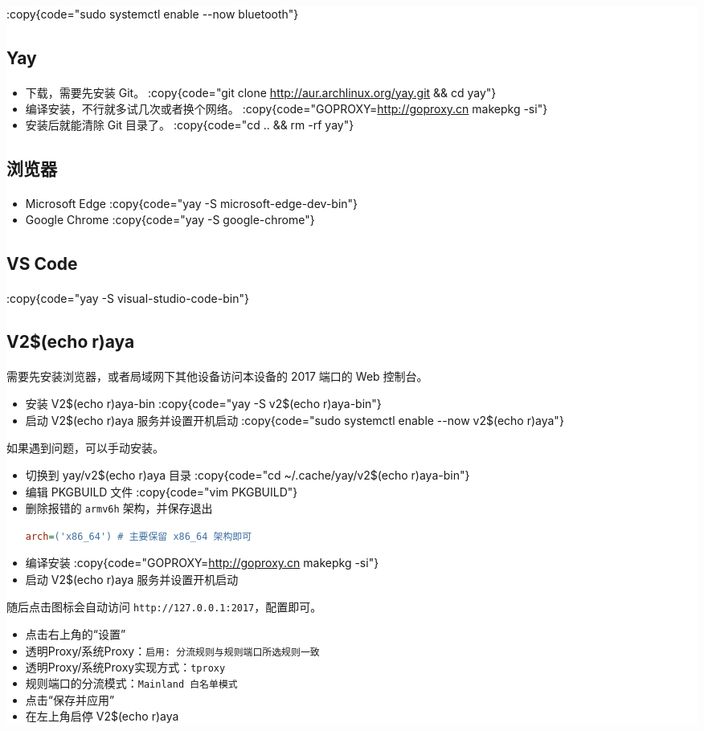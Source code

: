 :copy{code="sudo systemctl enable --now bluetooth"}

## Yay

- 下载，需要先安装 Git。
  :copy{code="git clone http://aur.archlinux.org/yay.git && cd yay"}
- 编译安装，不行就多试几次或者换个网络。
  :copy{code="GOPROXY=http://goproxy.cn makepkg -si"}
- 安装后就能清除 Git 目录了。
  :copy{code="cd .. && rm -rf yay"}

## 浏览器

- Microsoft Edge
  :copy{code="yay -S microsoft-edge-dev-bin"}
- Google Chrome
  :copy{code="yay -S google-chrome"}

## VS Code

  :copy{code="yay -S visual-studio-code-bin"}

## V2$(echo r)aya

需要先安装浏览器，或者局域网下其他设备访问本设备的 2017 端口的 Web 控制台。

- 安装 V2$(echo r)aya-bin
  :copy{code="yay -S v2$(echo r)aya-bin"}
- 启动 V2$(echo r)aya 服务并设置开机启动
  :copy{code="sudo systemctl enable --now v2$(echo r)aya"}

如果遇到问题，可以手动安装。

- 切换到 yay/v2$(echo r)aya 目录
  :copy{code="cd ~/.cache/yay/v2$(echo r)aya-bin"}
- 编辑 PKGBUILD 文件
  :copy{code="vim PKGBUILD"}
- 删除报错的 `armv6h` 架构，并保存退出
  ```ini [PKGBUILD]
  arch=('x86_64') # 主要保留 x86_64 架构即可
  ```
- 编译安装
  :copy{code="GOPROXY=http://goproxy.cn makepkg -si"}
- 启动 V2$(echo r)aya 服务并设置开机启动

随后点击图标会自动访问 `http://127.0.0.1:2017`，配置即可。

- 点击右上角的“设置”
- 透明Proxy/系统Proxy：`启用: 分流规则与规则端口所选规则一致`
- 透明Proxy/系统Proxy实现方式：`tproxy`
- 规则端口的分流模式：`Mainland 白名单模式`
- 点击“保存并应用”
- 在左上角启停 V2$(echo r)aya
